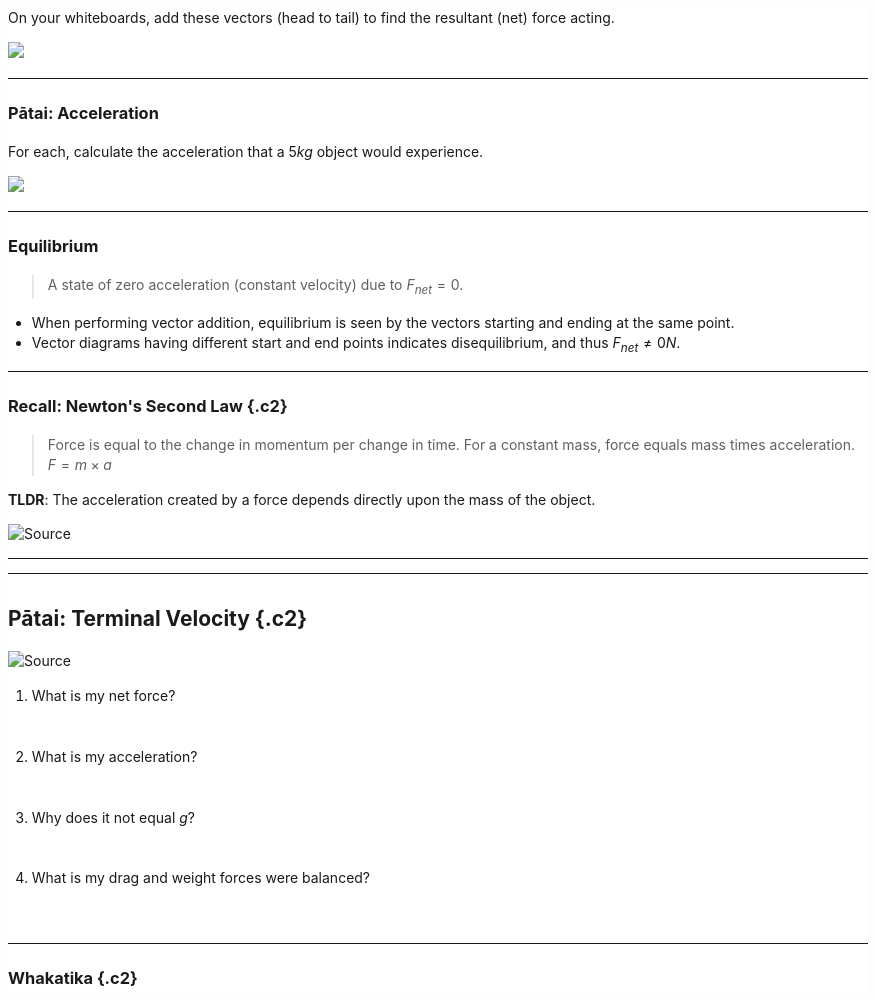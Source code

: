 On your whiteboards, add these vectors (head to tail) to find the resultant (net) force acting.

![](../assets/vector-addition-reminder.png)

---

### Pātai: Acceleration

For each, calculate the acceleration that a $5kg$ object would experience.

![](../assets/vector-addition-reminder.png)


---

### Equilibrium

> A state of zero acceleration (constant velocity) due to $F_{net} = 0$.

- When performing vector addition, equilibrium is seen by the vectors starting and ending at the same point.
- Vector diagrams having different start and end points indicates disequilibrium, and thus $F_{net} \neq 0N$.

---

### Recall: Newton's Second Law {.c2}

> Force is equal to the change in momentum per change in time. For a constant mass, force equals mass times acceleration. $F=m \times a$

__TLDR__: The acceleration created by a force depends directly upon the mass of the object.

![[Source](http://gifexperiments.blogspot.com/2019/02/an-animated-gif-image-showing-motion-of.html)](https://3.bp.blogspot.com/-UsqgN2kZqUc/XFSl25TLN2I/AAAAAAAAAOw/G8RK0xt6WXgETzENoeZCiPyN1U2l_CdmwCLcBGAs/s1600/force.gif)

---

<iframe width="1730" height="818" src="https://www.youtube.com/embed/qEWCRKxhEZo" frameborder="0" allow="accelerometer; autoplay; clipboard-write; encrypted-media; gyroscope; picture-in-picture" allowfullscreen></iframe>

---

## Pātai: Terminal Velocity {.c2}

![[Source]()](../assets/terminal-velocity.png)

1. What is my net force? <br><br><br>
2. What is my acceleration?<br><br><br>
3. Why does it not equal $g$?<br><br><br>
4. What is my drag and weight forces were balanced?<br><br><br>

---

### Whakatika {.c2}
